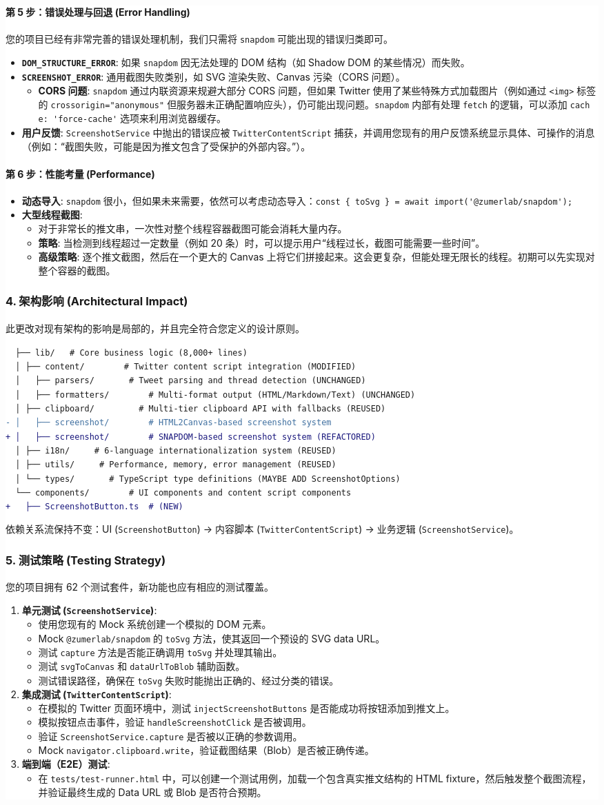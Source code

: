 #### 第 5 步：错误处理与回退 (Error Handling)

您的项目已经有非常完善的错误处理机制，我们只需将 `snapdom` 可能出现的错误归类即可。

  * **`DOM_STRUCTURE_ERROR`**: 如果 `snapdom` 因无法处理的 DOM 结构（如 Shadow DOM 的某些情况）而失败。
  * **`SCREENSHOT_ERROR`**: 通用截图失败类别，如 SVG 渲染失败、Canvas 污染（CORS 问题）。
      * **CORS 问题**: `snapdom` 通过内联资源来规避大部分 CORS 问题，但如果 Twitter 使用了某些特殊方式加载图片（例如通过 `<img>` 标签的 `crossorigin="anonymous"` 但服务器未正确配置响应头），仍可能出现问题。`snapdom` 内部有处理 `fetch` 的逻辑，可以添加 `cache: 'force-cache'` 选项来利用浏览器缓存。
  * **用户反馈**: `ScreenshotService` 中抛出的错误应被 `TwitterContentScript` 捕获，并调用您现有的用户反馈系统显示具体、可操作的消息（例如：“截图失败，可能是因为推文包含了受保护的外部内容。”）。

#### 第 6 步：性能考量 (Performance)

  * **动态导入**: `snapdom` 很小，但如果未来需要，依然可以考虑动态导入：`const { toSvg } = await import('@zumerlab/snapdom');`
  * **大型线程截图**:
      * 对于非常长的推文串，一次性对整个线程容器截图可能会消耗大量内存。
      * **策略**: 当检测到线程超过一定数量（例如 20 条）时，可以提示用户“线程过长，截图可能需要一些时间”。
      * **高级策略**: 逐个推文截图，然后在一个更大的 Canvas 上将它们拼接起来。这会更复杂，但能处理无限长的线程。初期可以先实现对整个容器的截图。

### 4\. 架构影响 (Architectural Impact)

此更改对现有架构的影响是局部的，并且完全符合您定义的设计原则。

```diff
  ├── lib/   # Core business logic (8,000+ lines)
  │ ├── content/        # Twitter content script integration (MODIFIED)
  │   ├── parsers/       # Tweet parsing and thread detection (UNCHANGED)
  │   ├── formatters/        # Multi-format output (HTML/Markdown/Text) (UNCHANGED)
  │ ├── clipboard/         # Multi-tier clipboard API with fallbacks (REUSED)
- │   ├── screenshot/        # HTML2Canvas-based screenshot system
+ │   ├── screenshot/        # SNAPDOM-based screenshot system (REFACTORED)
  │ ├── i18n/     # 6-language internationalization system (REUSED)
  │ ├── utils/     # Performance, memory, error management (REUSED)
  │ └── types/       # TypeScript type definitions (MAYBE ADD ScreenshotOptions)
  └── components/        # UI components and content script components
+   ├── ScreenshotButton.ts  # (NEW)
```

依赖关系流保持不变：UI (`ScreenshotButton`) → 内容脚本 (`TwitterContentScript`) → 业务逻辑 (`ScreenshotService`)。

### 5\. 测试策略 (Testing Strategy)

您的项目拥有 62 个测试套件，新功能也应有相应的测试覆盖。

1.  **单元测试 (`ScreenshotService`)**:
      * 使用您现有的 Mock 系统创建一个模拟的 DOM 元素。
      * Mock `@zumerlab/snapdom` 的 `toSvg` 方法，使其返回一个预设的 SVG data URL。
      * 测试 `capture` 方法是否能正确调用 `toSvg` 并处理其输出。
      * 测试 `svgToCanvas` 和 `dataUrlToBlob` 辅助函数。
      * 测试错误路径，确保在 `toSvg` 失败时能抛出正确的、经过分类的错误。
2.  **集成测试 (`TwitterContentScript`)**:
      * 在模拟的 Twitter 页面环境中，测试 `injectScreenshotButtons` 是否能成功将按钮添加到推文上。
      * 模拟按钮点击事件，验证 `handleScreenshotClick` 是否被调用。
      * 验证 `ScreenshotService.capture` 是否被以正确的参数调用。
      * Mock `navigator.clipboard.write`，验证截图结果（Blob）是否被正确传递。
3.  **端到端（E2E）测试**:
      * 在 `tests/test-runner.html` 中，可以创建一个测试用例，加载一个包含真实推文结构的 HTML fixture，然后触发整个截图流程，并验证最终生成的 Data URL 或 Blob 是否符合预期。
